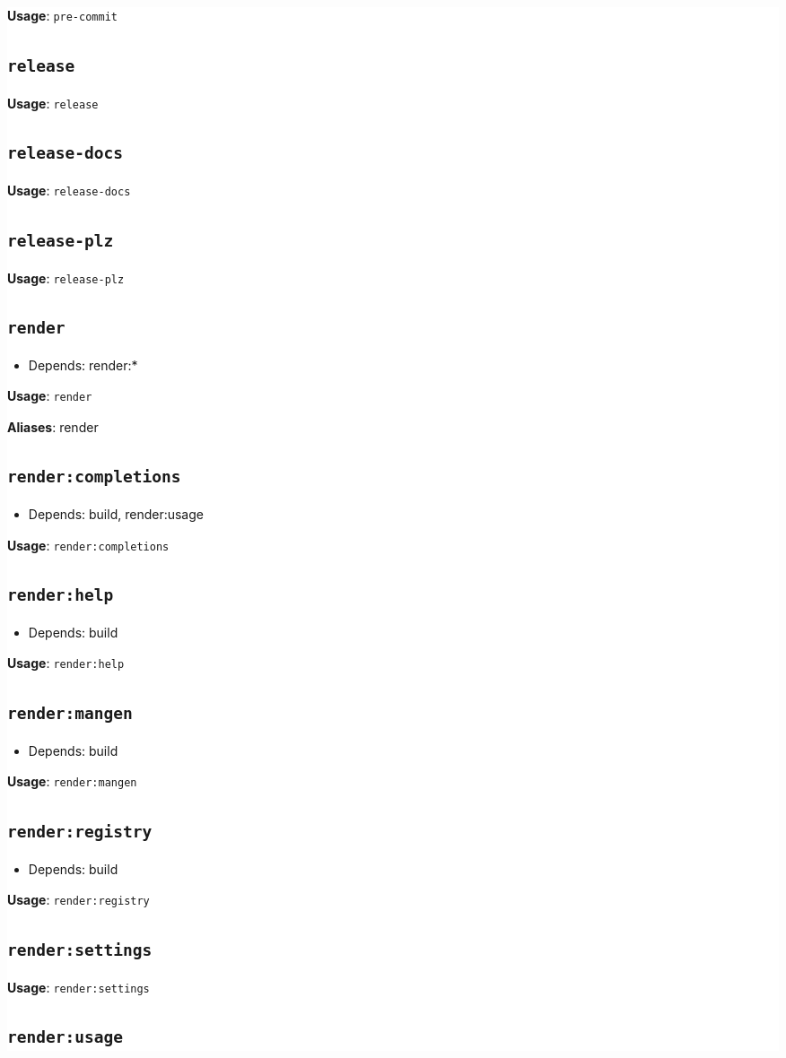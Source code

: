 **Usage**: `pre-commit`

## `release`

**Usage**: `release`

## `release-docs`

**Usage**: `release-docs`

## `release-plz`

**Usage**: `release-plz`

## `render`

* Depends: render:*

**Usage**: `render`

**Aliases**: render

## `render:completions`

* Depends: build, render:usage

**Usage**: `render:completions`

## `render:help`

* Depends: build

**Usage**: `render:help`

## `render:mangen`

* Depends: build

**Usage**: `render:mangen`

## `render:registry`

* Depends: build

**Usage**: `render:registry`

## `render:settings`

**Usage**: `render:settings`

## `render:usage`
